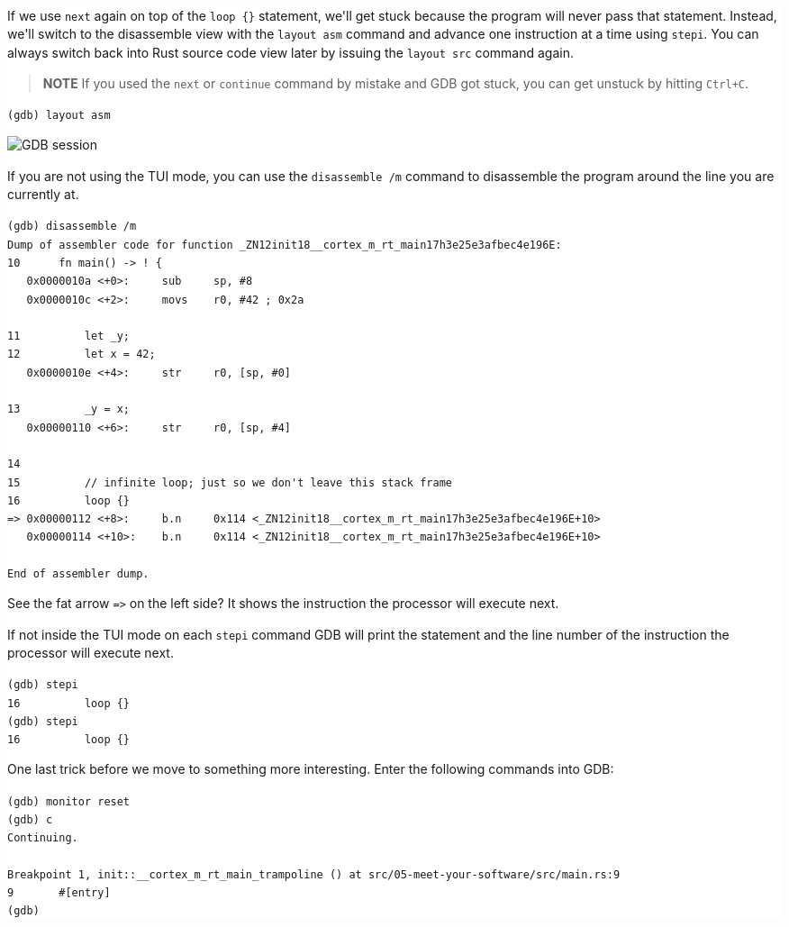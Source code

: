 If we use `next` again on top of the `loop {}` statement, we'll get stuck because the program will
never pass that statement. Instead, we'll switch to the disassemble view with the `layout asm`
command and advance one instruction at a time using `stepi`. You can always switch back into Rust
source code view later by issuing the `layout src` command again.

> **NOTE** If you used the `next` or `continue` command by mistake and GDB got stuck, you can get
> unstuck by hitting `Ctrl+C`.

```
(gdb) layout asm
```

![GDB session](../assets/gdb-layout-asm.png "GDB disassemble")

If you are not using the TUI mode, you can use the `disassemble /m` command to disassemble the
program around the line you are currently at.

```
(gdb) disassemble /m
Dump of assembler code for function _ZN12init18__cortex_m_rt_main17h3e25e3afbec4e196E:
10      fn main() -> ! {
   0x0000010a <+0>:     sub     sp, #8
   0x0000010c <+2>:     movs    r0, #42 ; 0x2a

11          let _y;
12          let x = 42;
   0x0000010e <+4>:     str     r0, [sp, #0]

13          _y = x;
   0x00000110 <+6>:     str     r0, [sp, #4]

14
15          // infinite loop; just so we don't leave this stack frame
16          loop {}
=> 0x00000112 <+8>:     b.n     0x114 <_ZN12init18__cortex_m_rt_main17h3e25e3afbec4e196E+10>
   0x00000114 <+10>:    b.n     0x114 <_ZN12init18__cortex_m_rt_main17h3e25e3afbec4e196E+10>

End of assembler dump.
```

See the fat arrow `=>` on the left side? It shows the instruction the processor will execute next.

If not inside the TUI mode on each `stepi` command GDB will print the statement and the line number
of the instruction the processor will execute next.

```
(gdb) stepi
16          loop {}
(gdb) stepi
16          loop {}
```

One last trick before we move to something more interesting. Enter the following commands into GDB:

```
(gdb) monitor reset
(gdb) c
Continuing.

Breakpoint 1, init::__cortex_m_rt_main_trampoline () at src/05-meet-your-software/src/main.rs:9
9       #[entry]
(gdb)
```


[chapter 3]: ../03-setup/index.md#tools
[Workspaces chapter in Rust Book]: https://doc.rust-lang.org/book/ch14-03-cargo-workspaces.html#creating-a-workspace
[gdb-dashboard]: https://github.com/cyrus-and/gdb-dashboard#gdb-dashboard